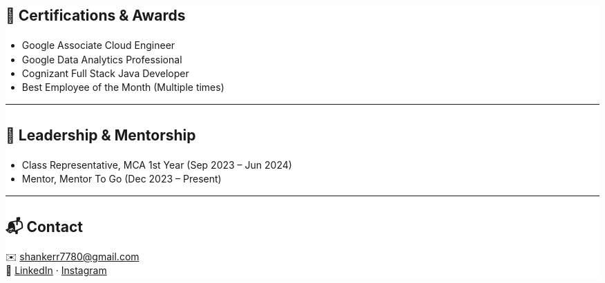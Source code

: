
## 📜 Certifications & Awards
- Google Associate Cloud Engineer  
- Google Data Analytics Professional  
- Cognizant Full Stack Java Developer  
- Best Employee of the Month (Multiple times)

---

## 📍 Leadership & Mentorship
- Class Representative, MCA 1st Year (Sep 2023 – Jun 2024)  
- Mentor, Mentor To Go (Dec 2023 – Present)

---

## 📬 Contact
✉️ [shankerr7780@gmail.com](mailto:shankerr7780@gmail.com)  
🔗 [LinkedIn](https://www.linkedin.com/in/rathod-shanker-4a609421b/) · [Instagram](https://www.instagram.com/shanker_rathodd/)
